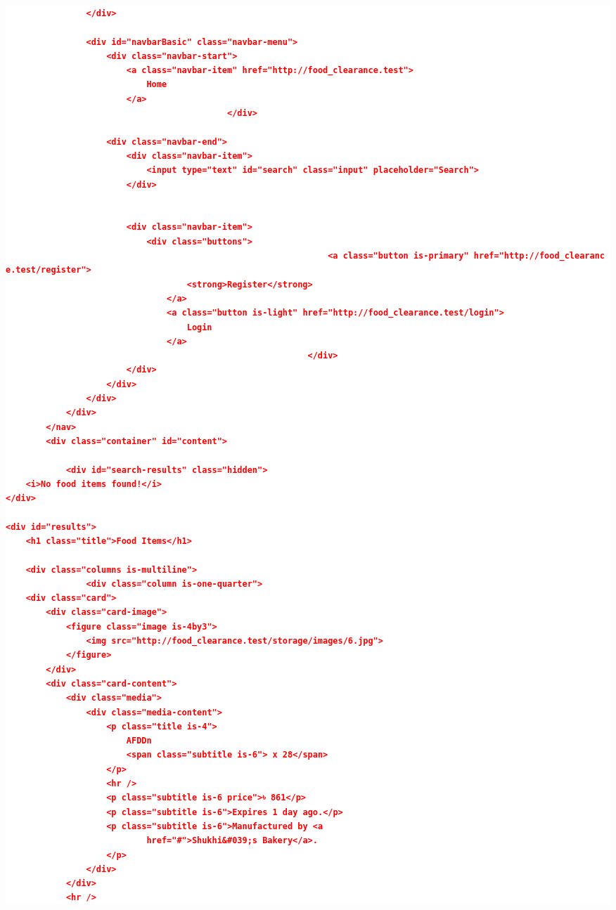 ```json
                </div>

                <div id="navbarBasic" class="navbar-menu">
                    <div class="navbar-start">
                        <a class="navbar-item" href="http://food_clearance.test">
                            Home
                        </a>
                                            </div>

                    <div class="navbar-end">
                        <div class="navbar-item">
                            <input type="text" id="search" class="input" placeholder="Search">
                        </div>

                        
                        <div class="navbar-item">
                            <div class="buttons">
                                                                <a class="button is-primary" href="http://food_clearance.test/register">
                                    <strong>Register</strong>
                                </a>
                                <a class="button is-light" href="http://food_clearance.test/login">
                                    Login
                                </a>
                                                            </div>
                        </div>
                    </div>
                </div>
            </div>
        </nav>
        <div class="container" id="content">
                                    
            <div id="search-results" class="hidden">
    <i>No food items found!</i>
</div>

<div id="results">
    <h1 class="title">Food Items</h1>

    <div class="columns is-multiline">
                <div class="column is-one-quarter">
    <div class="card">
        <div class="card-image">
            <figure class="image is-4by3">
                <img src="http://food_clearance.test/storage/images/6.jpg">
            </figure>
        </div>
        <div class="card-content">
            <div class="media">
                <div class="media-content">
                    <p class="title is-4">
                        AFDDn
                        <span class="subtitle is-6"> x 28</span>
                    </p>
                    <hr />
                    <p class="subtitle is-6 price">৳ 861</p>
                    <p class="subtitle is-6">Expires 1 day ago.</p>
                    <p class="subtitle is-6">Manufactured by <a
                            href="#">Shukhi&#039;s Bakery</a>.
                    </p>
                </div>
            </div>
            <hr />
```